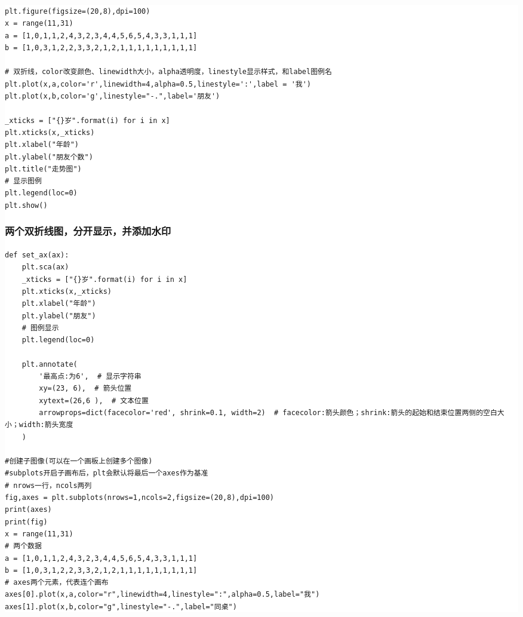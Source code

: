     plt.figure(figsize=(20,8),dpi=100)
    x = range(11,31)
    a = [1,0,1,1,2,4,3,2,3,4,4,5,6,5,4,3,3,1,1,1]
    b = [1,0,3,1,2,2,3,3,2,1,2,1,1,1,1,1,1,1,1,1]
    
    # 双折线，color改变颜色、linewidth大小，alpha透明度，linestyle显示样式，和label图例名
    plt.plot(x,a,color='r',linewidth=4,alpha=0.5,linestyle=':',label = '我')
    plt.plot(x,b,color='g',linestyle="-.",label='朋友')
    
    _xticks = ["{}岁".format(i) for i in x]
    plt.xticks(x,_xticks)
    plt.xlabel("年龄")
    plt.ylabel("朋友个数")
    plt.title("走势图")
    # 显示图例
    plt.legend(loc=0)
    plt.show()
### 两个双折线图，分开显示，并添加水印
    
    def set_ax(ax):
        plt.sca(ax)
        _xticks = ["{}岁".format(i) for i in x]
        plt.xticks(x,_xticks)
        plt.xlabel("年龄")
        plt.ylabel("朋友")
        # 图例显示
        plt.legend(loc=0)
    
        plt.annotate(
            '最高点:为6',  # 显示字符串
            xy=(23, 6),  # 箭头位置
            xytext=(26,6 ),  # 文本位置
            arrowprops=dict(facecolor='red', shrink=0.1, width=2)  # facecolor:箭头颜色；shrink:箭头的起始和结束位置两侧的空白大小；width:箭头宽度
        )

    #创建子图像(可以在一个画板上创建多个图像)
    #subplots开启子画布后，plt会默认将最后一个axes作为基准
    # nrows一行，ncols两列
    fig,axes = plt.subplots(nrows=1,ncols=2,figsize=(20,8),dpi=100)
    print(axes)
    print(fig)
    x = range(11,31)
    # 两个数据
    a = [1,0,1,1,2,4,3,2,3,4,4,5,6,5,4,3,3,1,1,1]
    b = [1,0,3,1,2,2,3,3,2,1,2,1,1,1,1,1,1,1,1,1]
    # axes两个元素，代表连个画布
    axes[0].plot(x,a,color="r",linewidth=4,linestyle=":",alpha=0.5,label="我")
    axes[1].plot(x,b,color="g",linestyle="-.",label="同桌")
    